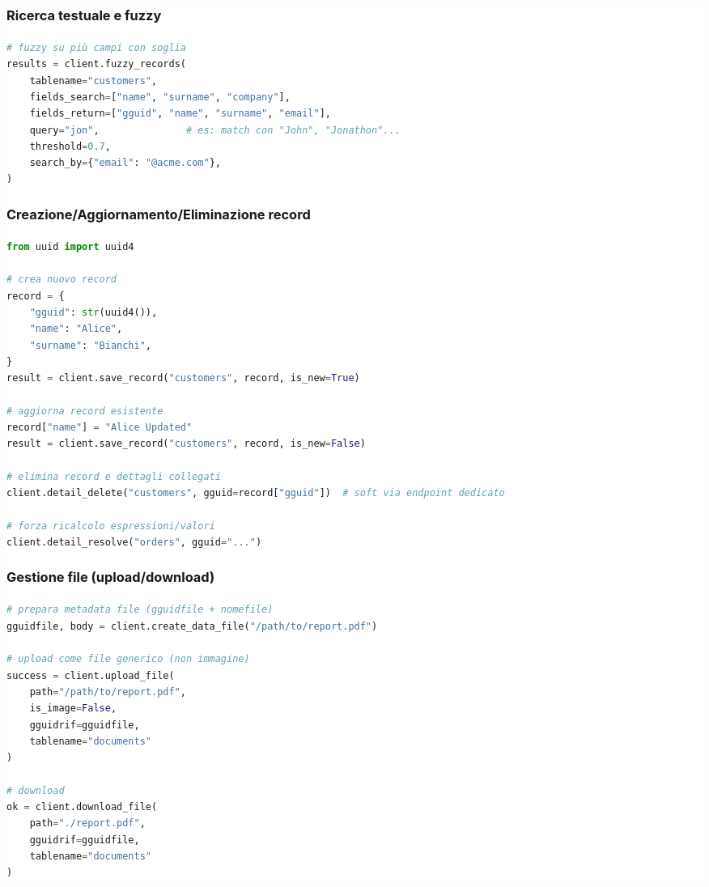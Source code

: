 ### Ricerca testuale e fuzzy
```python
# fuzzy su più campi con soglia
results = client.fuzzy_records(
    tablename="customers",
    fields_search=["name", "surname", "company"],
    fields_return=["gguid", "name", "surname", "email"],
    query="jon",               # es: match con "John", "Jonathon"...
    threshold=0.7,
    search_by={"email": "@acme.com"},
)
```

### Creazione/Aggiornamento/Eliminazione record
```python
from uuid import uuid4

# crea nuovo record
record = {
    "gguid": str(uuid4()),
    "name": "Alice",
    "surname": "Bianchi",
}
result = client.save_record("customers", record, is_new=True)

# aggiorna record esistente
record["name"] = "Alice Updated"
result = client.save_record("customers", record, is_new=False)

# elimina record e dettagli collegati
client.detail_delete("customers", gguid=record["gguid"])  # soft via endpoint dedicato

# forza ricalcolo espressioni/valori
client.detail_resolve("orders", gguid="...")
```

### Gestione file (upload/download)
```python
# prepara metadata file (gguidfile + nomefile)
gguidfile, body = client.create_data_file("/path/to/report.pdf")

# upload come file generico (non immagine)
success = client.upload_file(
    path="/path/to/report.pdf",
    is_image=False,
    gguidrif=gguidfile,
    tablename="documents"
)

# download
ok = client.download_file(
    path="./report.pdf",
    gguidrif=gguidfile,
    tablename="documents"
)
```
